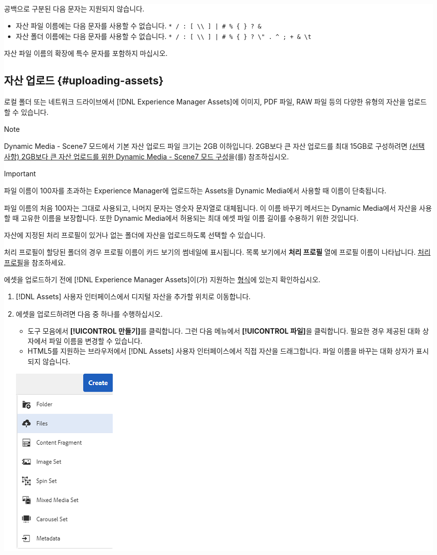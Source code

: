 공백으로 구분된 다음 문자는 지원되지 않습니다.

* 자산 파일 이름에는 다음 문자를 사용할 수 없습니다. `* / : [ \\ ] | # % { } ? &`
* 자산 폴더 이름에는 다음 문자를 사용할 수 없습니다. `* / : [ \\ ] | # % { } ? \" . ^ ; + & \t`

자산 파일 이름의 확장에 특수 문자를 포함하지 마십시오.

## 자산 업로드 {#uploading-assets}



로컬 폴더 또는 네트워크 드라이브에서 [!DNL Experience Manager Assets]에 이미지, PDF 파일, RAW 파일 등의 다양한 유형의 자산을 업로드할 수 있습니다.

>[!NOTE]
>
>Dynamic Media - Scene7 모드에서 기본 자산 업로드 파일 크기는 2GB 이하입니다. 2GB보다 큰 자산 업로드를 최대 15GB로 구성하려면 [(선택 사항) 2GB보다 큰 자산 업로드를 위한 Dynamic Media - Scene7 모드 구성](/help/assets/config-dms7.md#optional-config-dms7-assets-larger-than-2gb)을(를) 참조하십시오.

>[!IMPORTANT]
>
>파일 이름이 100자를 초과하는 Experience Manager에 업로드하는 Assets을 Dynamic Media에서 사용할 때 이름이 단축됩니다.
>
>파일 이름의 처음 100자는 그대로 사용되고, 나머지 문자는 영숫자 문자열로 대체됩니다. 이 이름 바꾸기 메서드는 Dynamic Media에서 자산을 사용할 때 고유한 이름을 보장합니다. 또한 Dynamic Media에서 허용되는 최대 에셋 파일 이름 길이를 수용하기 위한 것입니다.

자산에 지정된 처리 프로필이 있거나 없는 폴더에 자산을 업로드하도록 선택할 수 있습니다.

처리 프로필이 할당된 폴더의 경우 프로필 이름이 카드 보기의 썸네일에 표시됩니다. 목록 보기에서 **처리 프로필** 열에 프로필 이름이 나타납니다. [처리 프로필](/help/assets/processing-profiles.md)을 참조하세요.

에셋을 업로드하기 전에 [!DNL Experience Manager Assets]이(가) 지원하는 [형식](/help/assets/assets-formats.md)에 있는지 확인하십시오.

1. [!DNL Assets] 사용자 인터페이스에서 디지털 자산을 추가할 위치로 이동합니다.
1. 에셋을 업로드하려면 다음 중 하나를 수행하십시오.

   * 도구 모음에서 **[!UICONTROL 만들기]**&#x200B;를 클릭합니다. 그런 다음 메뉴에서 **[!UICONTROL 파일]**&#x200B;을 클릭합니다. 필요한 경우 제공된 대화 상자에서 파일 이름을 변경할 수 있습니다.
   * HTML5를 지원하는 브라우저에서 [!DNL Assets] 사용자 인터페이스에서 직접 자산을 드래그합니다. 파일 이름을 바꾸는 대화 상자가 표시되지 않습니다.

   ![자산을 업로드하는 옵션을 만듭니다](assets/create-options.png)

